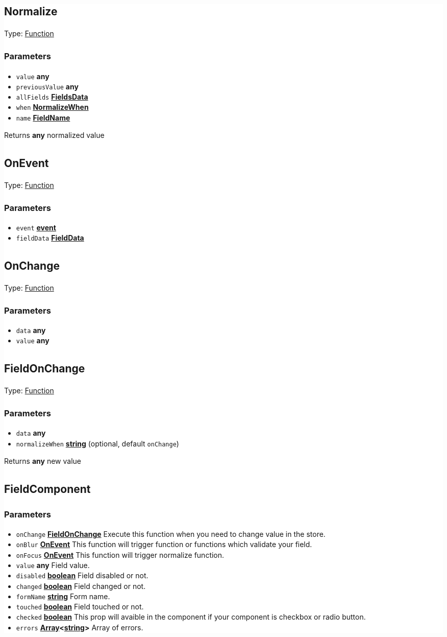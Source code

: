 ## Normalize

Type: [Function][107]

### Parameters

-   `value` **any** 
-   `previousValue` **any** 
-   `allFields` **[FieldsData][112]** 
-   `when` **[NormalizeWhen][117]** 
-   `name` **[FieldName][109]** 

Returns **any** normalized value

## OnEvent

Type: [Function][107]

### Parameters

-   `event` **[event][113]** 
-   `fieldData` **[FieldData][114]** 

## OnChange

Type: [Function][107]

### Parameters

-   `data` **any** 
-   `value` **any** 

## FieldOnChange

Type: [Function][107]

### Parameters

-   `data` **any** 
-   `normalizeWhen` **[string][96]**  (optional, default `onChange`)

Returns **any** new value

## FieldComponent

### Parameters

-   `onChange` **[FieldOnChange][118]** Execute this function when you need to change value in the store.
-   `onBlur` **[OnEvent][103]** This function will trigger function or functions which validate your field.
-   `onFocus` **[OnEvent][103]** This function will trigger normalize function.
-   `value` **any** Field value.
-   `disabled` **[boolean][99]** Field disabled or not.
-   `changed` **[boolean][99]** Field changed or not.
-   `formName` **[string][96]** Form name.
-   `touched` **[boolean][99]** Field touched or not.
-   `checked` **[boolean][99]** This prop will avaible in the component if your component is checkbox or radio button.
-   `errors` **[Array][108]&lt;[string][96]>** Array of errors.


[1]: #components
[2]: #form
[3]: #parameters
[4]: #examples
[5]: #field
[6]: #parameters-1
[7]: #examples-1
[8]: #button
[9]: #parameters-2
[10]: #examples-2
[11]: #selectformdata
[12]: #parameters-3
[13]: #examples-3
[14]: #actions
[15]: #setfieldtouched
[16]: #parameters-4
[17]: #examples-4
[18]: #setfieldstouched
[19]: #parameters-5
[20]: #examples-5
[21]: #setfieldshidden
[22]: #parameters-6
[23]: #examples-6
[24]: #setfieldhidden
[25]: #parameters-7
[26]: #examples-7
[27]: #setfielderrors
[28]: #parameters-8
[29]: #examples-8
[30]: #setfieldserrors
[31]: #parameters-9
[32]: #examples-9
[33]: #changefieldsvalues
[34]: #parameters-10
[35]: #examples-10
[36]: #setfieldchanged
[37]: #parameters-11
[38]: #examples-11
[39]: #setfieldschanged
[40]: #parameters-12
[41]: #examples-12
[42]: #removefield
[43]: #parameters-13
[44]: #examples-13
[45]: #resetfield
[46]: #parameters-14
[47]: #examples-14
[48]: #resetfields
[49]: #parameters-15
[50]: #examples-15
[51]: #setfielddisabled
[52]: #parameters-16
[53]: #examples-16
[54]: #setfieldsdisabled
[55]: #parameters-17
[56]: #examples-17
[57]: #changefieldvalue
[58]: #parameters-18
[59]: #examples-18
[60]: #setformsubmitted
[61]: #parameters-19
[62]: #examples-19
[63]: #resetform
[64]: #parameters-20
[65]: #examples-20
[66]: #types
[67]: #resetstate
[68]: #formreducercreator
[69]: #parameters-21
[70]: #onsubmitfailed
[71]: #parameters-22
[72]: #onsubmit
[73]: #parameters-23
[74]: #fieldname
[75]: #fielddata
[76]: #properties
[77]: #fieldsdata
[78]: #validate
[79]: #parameters-24
[80]: #validatefunctions
[81]: #parameters-25
[82]: #normalizewhen
[83]: #normalize
[84]: #parameters-26
[85]: #onevent
[86]: #parameters-27
[87]: #onchange
[88]: #parameters-28
[89]: #fieldonchange
[90]: #parameters-29
[91]: #fieldcomponent
[92]: #parameters-30
[93]: #buttontype
[94]: #buttoncomponent
[95]: #parameters-31
[96]: https://developer.mozilla.org/docs/Web/JavaScript/Reference/Global_Objects/String
[97]: #onsubmitfailed
[98]: #onsubmit
[99]: https://developer.mozilla.org/docs/Web/JavaScript/Reference/Global_Objects/Boolean
[100]: #fieldcomponent
[101]: #validatefunctions
[102]: #normalize
[103]: #onevent
[104]: #onchange
[105]: #buttontype
[106]: #buttoncomponent
[107]: https://developer.mozilla.org/docs/Web/JavaScript/Reference/Statements/function
[108]: https://developer.mozilla.org/docs/Web/JavaScript/Reference/Global_Objects/Array
[109]: #fieldname
[110]: https://developer.mozilla.org/docs/Web/JavaScript/Reference/Global_Objects/Object
[111]: #resetstate
[112]: #fieldsdata
[113]: https://developer.mozilla.org/docs/Web/API/Event
[114]: #fielddata
[115]: https://developer.mozilla.org/docs/Web/JavaScript/Reference/Global_Objects/undefined
[116]: #validate
[117]: #normalizewhen
[118]: #fieldonchange